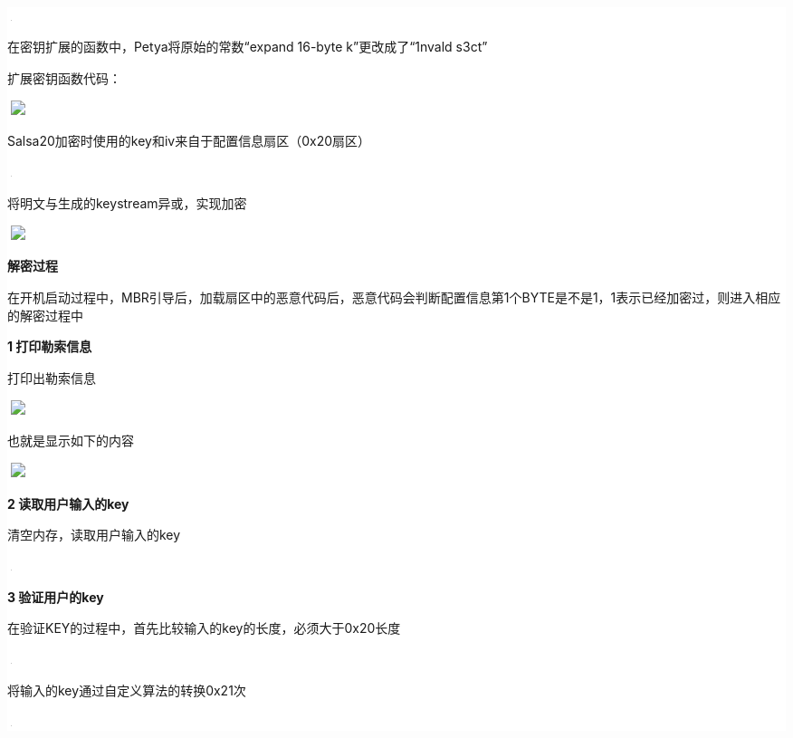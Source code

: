  [![](data:image/png;base64,iVBORw0KGgoAAAANSUhEUgAAAAEAAAABCAYAAAAfFcSJAAAAAXNSR0IArs4c6QAAAARnQU1BAACxjwv8YQUAAAAJcEhZcwAADsQAAA7EAZUrDhsAAAANSURBVBhXYzh8+PB/AAffA0nNPuCLAAAAAElFTkSuQmCC)](https://p3.ssl.qhimg.com/t012a5889cc518a1ef9.png)



在密钥扩展的函数中，Petya将原始的常数“expand 16-byte k”更改成了“1nvald s3ct”

扩展密钥函数代码：

 [![](https://p5.ssl.qhimg.com/t015b12476130209766.png)](https://p5.ssl.qhimg.com/t015b12476130209766.png)

Salsa20加密时使用的key和iv来自于配置信息扇区（0x20扇区）

 [![](data:image/png;base64,iVBORw0KGgoAAAANSUhEUgAAAAEAAAABCAYAAAAfFcSJAAAAAXNSR0IArs4c6QAAAARnQU1BAACxjwv8YQUAAAAJcEhZcwAADsQAAA7EAZUrDhsAAAANSURBVBhXYzh8+PB/AAffA0nNPuCLAAAAAElFTkSuQmCC)](https://p5.ssl.qhimg.com/t0195527a1b1abd280d.png)



将明文与生成的keystream异或，实现加密

 [![](https://p5.ssl.qhimg.com/t01a6a952577ed4ed67.png)](https://p5.ssl.qhimg.com/t01a6a952577ed4ed67.png)

**解密过程**

在开机启动过程中，MBR引导后，加载扇区中的恶意代码后，恶意代码会判断配置信息第1个BYTE是不是1，1表示已经加密过，则进入相应的解密过程中

**1 打印勒索信息**

打印出勒索信息

 [![](https://p5.ssl.qhimg.com/t01edca150abf7ab3a2.png)](https://p5.ssl.qhimg.com/t01edca150abf7ab3a2.png)

也就是显示如下的内容

 [![](https://p2.ssl.qhimg.com/t011fba72e925625d0b.png)](https://p2.ssl.qhimg.com/t011fba72e925625d0b.png)

**2 读取用户输入的key**

清空内存，读取用户输入的key

 [![](data:image/png;base64,iVBORw0KGgoAAAANSUhEUgAAAAEAAAABCAYAAAAfFcSJAAAAAXNSR0IArs4c6QAAAARnQU1BAACxjwv8YQUAAAAJcEhZcwAADsQAAA7EAZUrDhsAAAANSURBVBhXYzh8+PB/AAffA0nNPuCLAAAAAElFTkSuQmCC)](https://p0.ssl.qhimg.com/t0169011bbd4c2d5bb8.png)

**3 验证用户的key**

在验证KEY的过程中，首先比较输入的key的长度，必须大于0x20长度

 [![](data:image/png;base64,iVBORw0KGgoAAAANSUhEUgAAAAEAAAABCAYAAAAfFcSJAAAAAXNSR0IArs4c6QAAAARnQU1BAACxjwv8YQUAAAAJcEhZcwAADsQAAA7EAZUrDhsAAAANSURBVBhXYzh8+PB/AAffA0nNPuCLAAAAAElFTkSuQmCC)](https://p5.ssl.qhimg.com/t018f8a4cbadd67c9ef.png)



将输入的key通过自定义算法的转换0x21次

 [![](data:image/png;base64,iVBORw0KGgoAAAANSUhEUgAAAAEAAAABCAYAAAAfFcSJAAAAAXNSR0IArs4c6QAAAARnQU1BAACxjwv8YQUAAAAJcEhZcwAADsQAAA7EAZUrDhsAAAANSURBVBhXYzh8+PB/AAffA0nNPuCLAAAAAElFTkSuQmCC)](https://p0.ssl.qhimg.com/t015e237a13561729c4.png)
